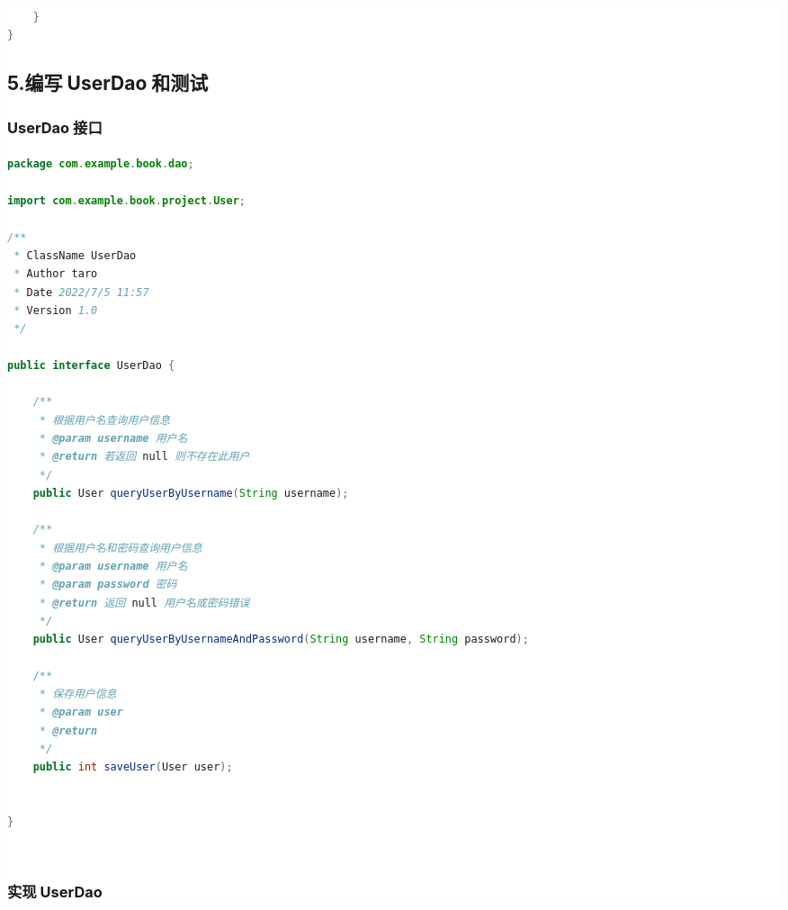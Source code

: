 ```java
    }
}
```

## 5.编写 UserDao 和测试

###  UserDao  接口

```java
package com.example.book.dao;

import com.example.book.project.User;

/**
 * ClassName UserDao
 * Author taro
 * Date 2022/7/5 11:57
 * Version 1.0
 */

public interface UserDao {

    /**
     * 根据用户名查询用户信息
     * @param username 用户名
     * @return 若返回 null 则不存在此用户
     */
    public User queryUserByUsername(String username);

    /**
     * 根据用户名和密码查询用户信息
     * @param username 用户名
     * @param password 密码
     * @return 返回 null 用户名或密码错误
     */
    public User queryUserByUsernameAndPassword(String username, String password);

    /**
     * 保存用户信息
     * @param user
     * @return
     */
    public int saveUser(User user);


}
```

​      

### 实现 UserDao
